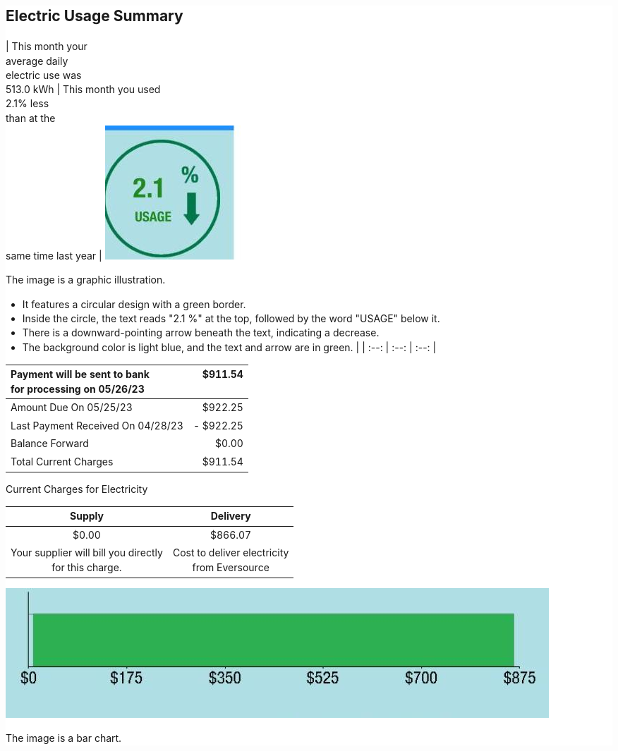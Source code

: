 ## Electric Usage Summary

| This month your <br> average daily <br> electric use was <br> 513.0 kWh | This month you used <br> $2.1 \%$ less <br> than at the <br> same time last year | ![](images/img-1.jpeg)

The image is a graphic illustration.

- It features a circular design with a green border.
- Inside the circle, the text reads "2.1 %" at the top, followed by the word "USAGE" below it.
- There is a downward-pointing arrow beneath the text, indicating a decrease.
- The background color is light blue, and the text and arrow are in green. |
| :--: | :--: | :--: |


| Payment will be sent to bank <br> for processing on 05/26/23 | \$911.54 |
| :-- | --: |
| Amount Due On 05/25/23 | $\$ 922.25$ |
| Last Payment Received On 04/28/23 | - $\$ 922.25$ |
| Balance Forward | $\$ 0.00$ |
| Total Current Charges | $\$ 911.54$ |

Current Charges for Electricity

| Supply | Delivery |
| :--: | :--: |
| \$0.00 | \$866.07 |
| Your supplier will bill you directly <br> for this charge. | Cost to deliver electricity <br> from Eversource |

![](images/img-2.jpeg)

The image is a bar chart.
